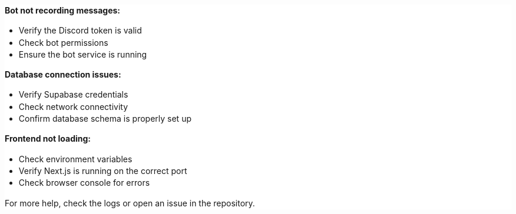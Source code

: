 **Bot not recording messages:**
- Verify the Discord token is valid
- Check bot permissions
- Ensure the bot service is running

**Database connection issues:**
- Verify Supabase credentials
- Check network connectivity
- Confirm database schema is properly set up

**Frontend not loading:**
- Check environment variables
- Verify Next.js is running on the correct port
- Check browser console for errors

For more help, check the logs or open an issue in the repository.
